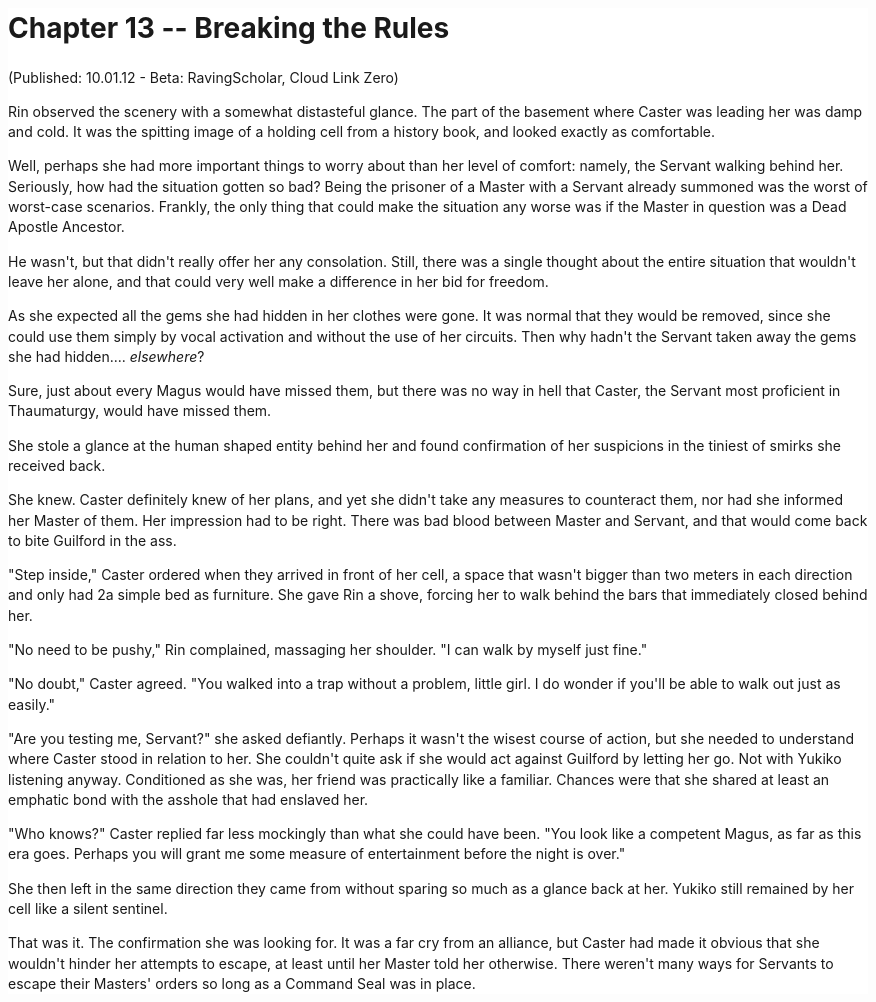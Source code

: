 # Chapter 13 -- Breaking the Rules

(Published: 10.01.12 - Beta: RavingScholar, Cloud Link Zero)

Rin observed the scenery with a somewhat distasteful glance. The part of the basement where Caster was leading her was damp and cold. It was the spitting image of a holding cell from a history book, and looked exactly as comfortable.

Well, perhaps she had more important things to worry about than her level of comfort: namely, the Servant walking behind her. Seriously, how had the situation gotten so bad? Being the prisoner of a Master with a Servant already summoned was the worst of worst-case scenarios. Frankly, the only thing that could make the situation any worse was if the Master in question was a Dead Apostle Ancestor.

He wasn't, but that didn't really offer her any consolation. Still, there was a single thought about the entire situation that wouldn't leave her alone, and that could very well make a difference in her bid for freedom.

As she expected all the gems she had hidden in her clothes were gone. It was normal that they would be removed, since she could use them simply by vocal activation and without the use of her circuits. Then why hadn't the Servant taken away the gems she had hidden.... *elsewhere*?

Sure, just about every Magus would have missed them, but there was no way in hell that Caster, the Servant most proficient in Thaumaturgy, would have missed them.

She stole a glance at the human shaped entity behind her and found confirmation of her suspicions in the tiniest of smirks she received back.

She knew. Caster definitely knew of her plans, and yet she didn't take any measures to counteract them, nor had she informed her Master of them. Her impression had to be right. There was bad blood between Master and Servant, and that would come back to bite Guilford in the ass.

"Step inside," Caster ordered when they arrived in front of her cell, a space that wasn't bigger than two meters in each direction and only had 2a simple bed as furniture. She gave Rin a shove, forcing her to walk behind the bars that immediately closed behind her.

"No need to be pushy," Rin complained, massaging her shoulder. "I can walk by myself just fine."

"No doubt," Caster agreed. "You walked into a trap without a problem, little girl. I do wonder if you'll be able to walk out just as easily."

"Are you testing me, Servant?" she asked defiantly. Perhaps it wasn't the wisest course of action, but she needed to understand where Caster stood in relation to her. She couldn't quite ask if she would act against Guilford by letting her go. Not with Yukiko listening anyway. Conditioned as she was, her friend was practically like a familiar. Chances were that she shared at least an emphatic bond with the asshole that had enslaved her.

"Who knows?" Caster replied far less mockingly than what she could have been. "You look like a competent Magus, as far as this era goes. Perhaps you will grant me some measure of entertainment before the night is over."

She then left in the same direction they came from without sparing so much as a glance back at her. Yukiko still remained by her cell like a silent sentinel.

That was it. The confirmation she was looking for. It was a far cry from an alliance, but Caster had made it obvious that she wouldn't hinder her attempts to escape, at least until her Master told her otherwise. There weren't many ways for Servants to escape their Masters' orders so long as a Command Seal was in place.
